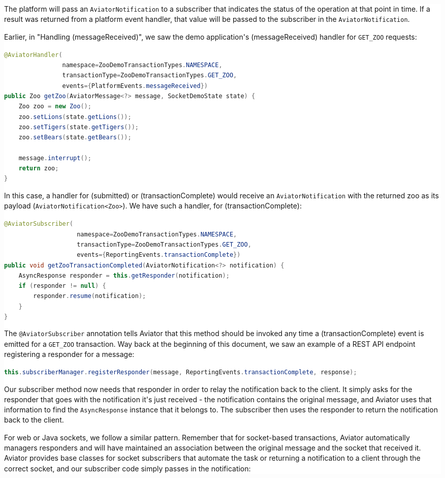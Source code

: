 The platform will pass an `AviatorNotification` to a subscriber that indicates the status of the operation at that point in time.  If a result was returned from a platform event handler, that value will be passed to the subscriber in the `AviatorNotification`.

Earlier, in "Handling (messageReceived)", we saw the demo application's (messageReceived) handler for `GET_ZOO` requests:
```java
@AviatorHandler(
                namespace=ZooDemoTransactionTypes.NAMESPACE,
                transactionType=ZooDemoTransactionTypes.GET_ZOO, 
                events={PlatformEvents.messageReceived})
public Zoo getZoo(AviatorMessage<?> message, SocketDemoState state) {
    Zoo zoo = new Zoo();
    zoo.setLions(state.getLions());
    zoo.setTigers(state.getTigers());
    zoo.setBears(state.getBears());
    
    message.interrupt();
    return zoo;
}
```

In this case, a handler for (submitted) or (transactionComplete) would receive an `AviatorNotification` with the returned zoo as its payload (`AviatorNotification<Zoo>`).  We have such a handler, for (transactionComplete):

```java
@AviatorSubscriber(	
                    namespace=ZooDemoTransactionTypes.NAMESPACE,
                    transactionType=ZooDemoTransactionTypes.GET_ZOO, 
                    events={ReportingEvents.transactionComplete})
public void getZooTransactionCompleted(AviatorNotification<?> notification) {
    AsyncResponse responder = this.getResponder(notification);
    if (responder != null) {
        responder.resume(notification);
    }
}
```

The `@AviatorSubscriber` annotation tells Aviator that this method should be invoked any time a (transactionComplete) event is emitted for a `GET_ZOO` transaction.  Way back at the beginning of this document, we saw an example of a REST API endpoint registering a responder for a message:

```java
this.subscriberManager.registerResponder(message, ReportingEvents.transactionComplete, response);
```

Our subscriber method now needs that responder in order to relay the notification back to the client.  It simply asks for the responder that goes with the notification it's just received - the notification contains the original message, and Aviator uses that information to find the `AsyncResponse` instance that it belongs to.  The subscriber then uses the responder to return the notification back to the client.

For web or Java sockets, we follow a similar pattern.  Remember that for socket-based transactions, Aviator automatically managers responders and will have maintained an association between the original message and the socket that received it.  Aviator provides base classes for socket subscribers that automate the task or returning a notification to a client through the correct socket, and our subscriber code simply passes in the notification:
